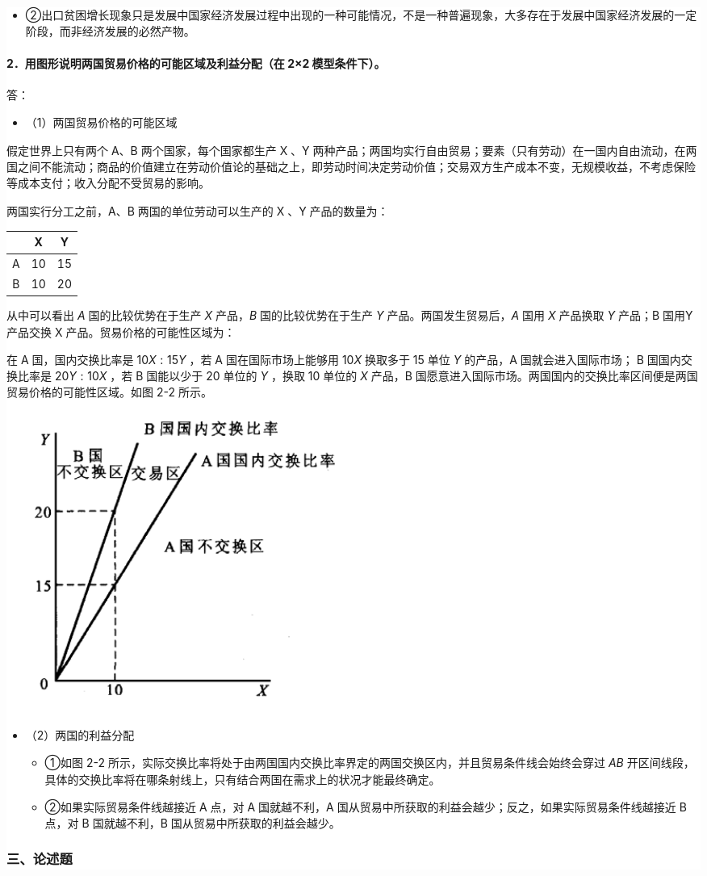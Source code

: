 - ②出口贫困增长现象只是发展中国家经济发展过程中出现的一种可能情况，不是一种普遍现象，大多存在于发展中国家经济发展的一定阶段，而非经济发展的必然产物。

#### 2．用图形说明两国贸易价格的可能区域及利益分配（在 2×2 模型条件下）。

答：

- （1）两国贸易价格的可能区域

假定世界上只有两个 A、B 两个国家，每个国家都生产 X 、Y 两种产品；两国均实行自由贸易；要素（只有劳动）在一国内自由流动，在两国之间不能流动；商品的价值建立在劳动价值论的基础之上，即劳动时间决定劳动价值；交易双方生产成本不变，无规模收益，不考虑保险等成本支付；收入分配不受贸易的影响。

两国实行分工之前，A、B 两国的单位劳动可以生产的 X 、Y 产品的数量为：


|           |   X       |  Y           |
|:---------:|:---------:|:------------:|
| A         | 10         |  15         |
| B         | 10         |  20         |

从中可以看出 $A$ 国的比较优势在于生产 $X$ 产品，$B$ 国的比较优势在于生产 $Y$ 产品。两国发生贸易后，$A$  国用 $X$  产品换取 $Y$ 产品；B 国用Y 产品交换 X 产品。贸易价格的可能性区域为：

在 A 国，国内交换比率是 $10X :15Y$  ，若 A 国在国际市场上能够用 $10X$ 换取多于 15 单位 $Y$ 的产品，A 国就会进入国际市场；
B 国国内交换比率是 $20Y :10X$ ，若 B 国能以少于 20 单位的 $Y$ ，换取 10 单位的 $X$ 产品，B 国愿意进入国际市场。两国国内的交换比率区间便是两国贸易价格的可能性区域。如图 2-2 所示。

![图 2-2 两国贸易的可能性区域](img/exercises/international/2-2.png)


- （2）两国的利益分配

	- ①如图 2-2 所示，实际交换比率将处于由两国国内交换比率界定的两国交换区内，并且贸易条件线会始终会穿过 $AB$ 开区间线段，具体的交换比率将在哪条射线上，只有结合两国在需求上的状况才能最终确定。

	- ②如果实际贸易条件线越接近 A 点，对 A 国就越不利，A 国从贸易中所获取的利益会越少；反之，如果实际贸易条件线越接近 B 点，对 B 国就越不利，B 国从贸易中所获取的利益会越少。

### 三、论述题
